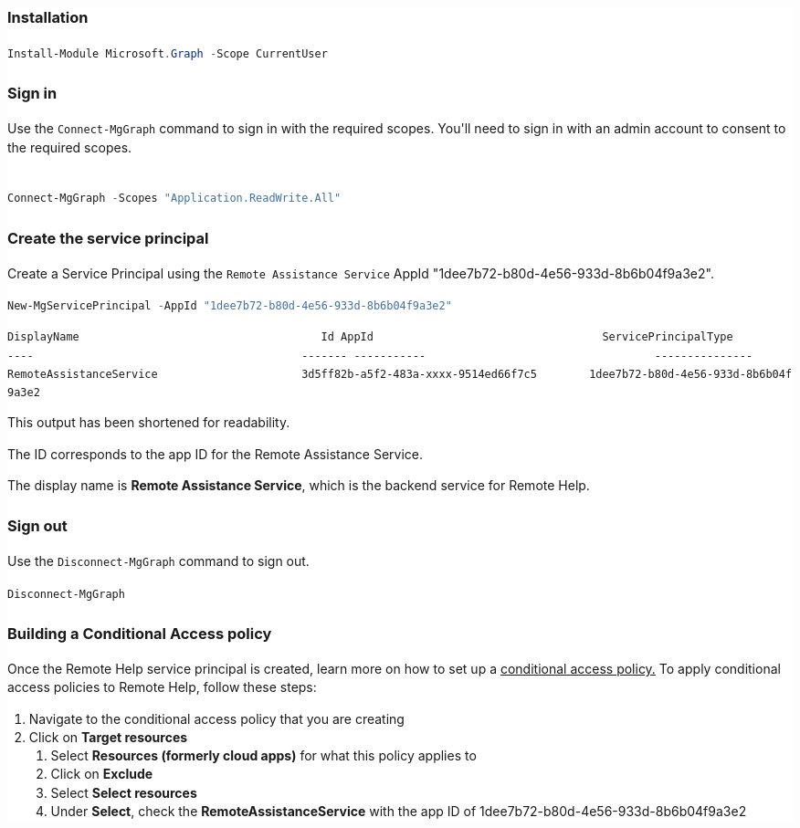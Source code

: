 ### Installation

```powershell
Install-Module Microsoft.Graph -Scope CurrentUser
```

### Sign in

Use the `Connect-MgGraph` command to sign in with the required scopes. You'll need to sign in with an admin account to consent to the required scopes.
```powershell

Connect-MgGraph -Scopes "Application.ReadWrite.All"
```

### Create the service principal

Create a Service Principal using the `Remote Assistance Service` AppId "1dee7b72-b80d-4e56-933d-8b6b04f9a3e2".

```powershell
New-MgServicePrincipal -AppId "1dee7b72-b80d-4e56-933d-8b6b04f9a3e2"
```

```Output
DisplayName                                     Id AppId                                   ServicePrincipalType
----                                         ------- -----------                                   ---------------
RemoteAssistanceService                      3d5ff82b-a5f2-483a-xxxx-9514ed66f7c5        1dee7b72-b80d-4e56-933d-8b6b04f9a3e2
```

This output has been shortened for readability.

The ID corresponds to the app ID for the Remote Assistance Service.

The display name is **Remote Assistance Service**, which is the backend service for Remote Help.  

### Sign out

Use the `Disconnect-MgGraph` command to sign out.

```powershell
Disconnect-MgGraph
```

### Building a Conditional Access policy
Once the Remote Help service principal is created, learn more on how to set up a [conditional access policy.](https://learn.microsoft.com/en-us/entra/identity/conditional-access/concept-conditional-access-policies)
To apply conditional access policies to Remote Help, follow these steps:
1. Navigate to the conditional access policy that you are creating
2. Click on **Target resources**
     1. Select **Resources (formerly cloud apps)** for what this policy applies to
     2. Click on **Exclude**
     3. Select **Select resources**
     4. Under **Select**, check the **RemoteAssistanceService** with the app ID of 1dee7b72-b80d-4e56-933d-8b6b04f9a3e2
